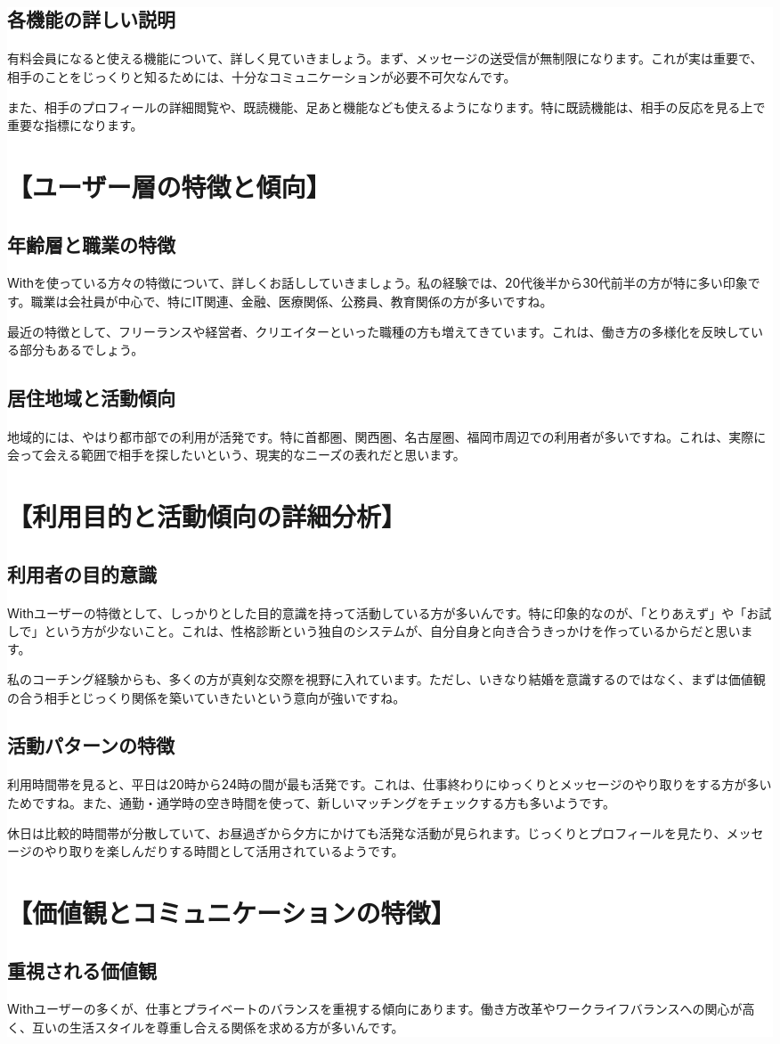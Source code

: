 
## 各機能の詳しい説明

有料会員になると使える機能について、詳しく見ていきましょう。まず、メッセージの送受信が無制限になります。これが実は重要で、相手のことをじっくりと知るためには、十分なコミュニケーションが必要不可欠なんです。


また、相手のプロフィールの詳細閲覧や、既読機能、足あと機能なども使えるようになります。特に既読機能は、相手の反応を見る上で重要な指標になります。


# 【ユーザー層の特徴と傾向】


## 年齢層と職業の特徴

Withを使っている方々の特徴について、詳しくお話ししていきましょう。私の経験では、20代後半から30代前半の方が特に多い印象です。職業は会社員が中心で、特にIT関連、金融、医療関係、公務員、教育関係の方が多いですね。


最近の特徴として、フリーランスや経営者、クリエイターといった職種の方も増えてきています。これは、働き方の多様化を反映している部分もあるでしょう。


## 居住地域と活動傾向

地域的には、やはり都市部での利用が活発です。特に首都圏、関西圏、名古屋圏、福岡市周辺での利用者が多いですね。これは、実際に会って会える範囲で相手を探したいという、現実的なニーズの表れだと思います。


# 【利用目的と活動傾向の詳細分析】


## 利用者の目的意識

Withユーザーの特徴として、しっかりとした目的意識を持って活動している方が多いんです。特に印象的なのが、「とりあえず」や「お試しで」という方が少ないこと。これは、性格診断という独自のシステムが、自分自身と向き合うきっかけを作っているからだと思います。


私のコーチング経験からも、多くの方が真剣な交際を視野に入れています。ただし、いきなり結婚を意識するのではなく、まずは価値観の合う相手とじっくり関係を築いていきたいという意向が強いですね。


## 活動パターンの特徴

利用時間帯を見ると、平日は20時から24時の間が最も活発です。これは、仕事終わりにゆっくりとメッセージのやり取りをする方が多いためですね。また、通勤・通学時の空き時間を使って、新しいマッチングをチェックする方も多いようです。


休日は比較的時間帯が分散していて、お昼過ぎから夕方にかけても活発な活動が見られます。じっくりとプロフィールを見たり、メッセージのやり取りを楽しんだりする時間として活用されているようです。


# 【価値観とコミュニケーションの特徴】


## 重視される価値観

Withユーザーの多くが、仕事とプライベートのバランスを重視する傾向にあります。働き方改革やワークライフバランスへの関心が高く、互いの生活スタイルを尊重し合える関係を求める方が多いんです。
